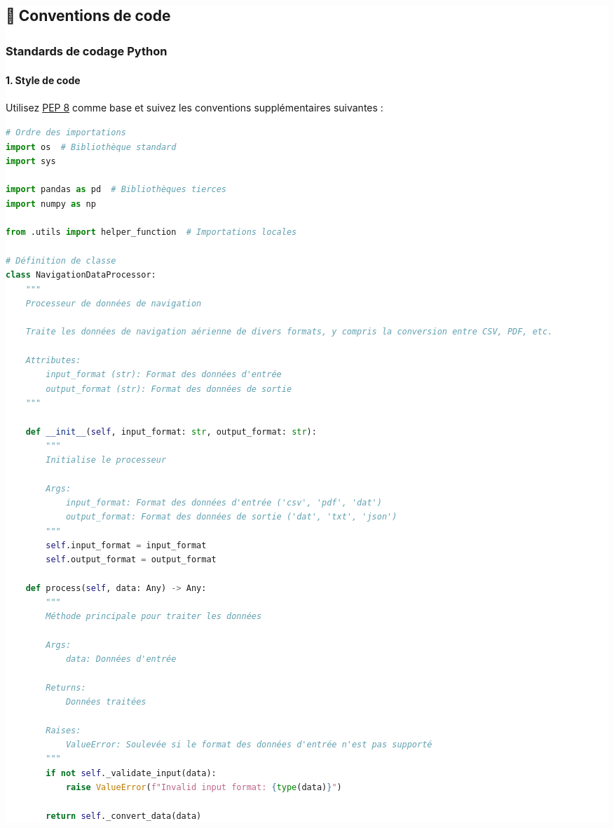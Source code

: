 
## 📝 Conventions de code

### Standards de codage Python

#### 1. Style de code
Utilisez [PEP 8](https://pep8.org/) comme base et suivez les conventions supplémentaires suivantes :

```python
# Ordre des importations
import os  # Bibliothèque standard
import sys

import pandas as pd  # Bibliothèques tierces
import numpy as np

from .utils import helper_function  # Importations locales

# Définition de classe
class NavigationDataProcessor:
    """
    Processeur de données de navigation
    
    Traite les données de navigation aérienne de divers formats, y compris la conversion entre CSV, PDF, etc.
    
    Attributes:
        input_format (str): Format des données d'entrée
        output_format (str): Format des données de sortie
    """
    
    def __init__(self, input_format: str, output_format: str):
        """
        Initialise le processeur
        
        Args:
            input_format: Format des données d'entrée ('csv', 'pdf', 'dat')
            output_format: Format des données de sortie ('dat', 'txt', 'json')
        """
        self.input_format = input_format
        self.output_format = output_format
    
    def process(self, data: Any) -> Any:
        """
        Méthode principale pour traiter les données
        
        Args:
            data: Données d'entrée
            
        Returns:
            Données traitées
            
        Raises:
            ValueError: Soulevée si le format des données d'entrée n'est pas supporté
        """
        if not self._validate_input(data):
            raise ValueError(f"Invalid input format: {type(data)}")
        
        return self._convert_data(data)
```
